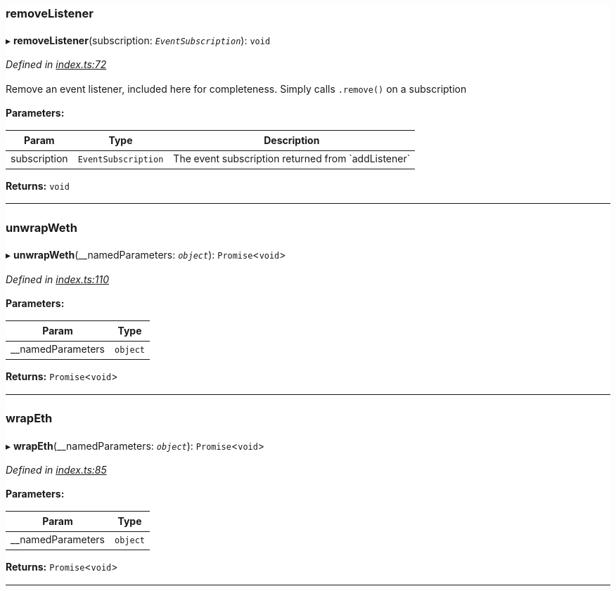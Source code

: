 ###  removeListener

▸ **removeListener**(subscription: *`EventSubscription`*): `void`

*Defined in [index.ts:72](https://github.com/ProjectOpenSea/opensea-js/blob/afd86eb/src/index.ts#L72)*

Remove an event listener, included here for completeness. Simply calls `.remove()` on a subscription

**Parameters:**

| Param | Type | Description |
| ------ | ------ | ------ |
| subscription | `EventSubscription` |  The event subscription returned from \`addListener\` |

**Returns:** `void`

___
<a id="unwrapweth"></a>

###  unwrapWeth

▸ **unwrapWeth**(__namedParameters: *`object`*): `Promise`<`void`>

*Defined in [index.ts:110](https://github.com/ProjectOpenSea/opensea-js/blob/afd86eb/src/index.ts#L110)*

**Parameters:**

| Param | Type |
| ------ | ------ |
| __namedParameters | `object` |

**Returns:** `Promise`<`void`>

___
<a id="wrapeth"></a>

###  wrapEth

▸ **wrapEth**(__namedParameters: *`object`*): `Promise`<`void`>

*Defined in [index.ts:85](https://github.com/ProjectOpenSea/opensea-js/blob/afd86eb/src/index.ts#L85)*

**Parameters:**

| Param | Type |
| ------ | ------ |
| __namedParameters | `object` |

**Returns:** `Promise`<`void`>

___

